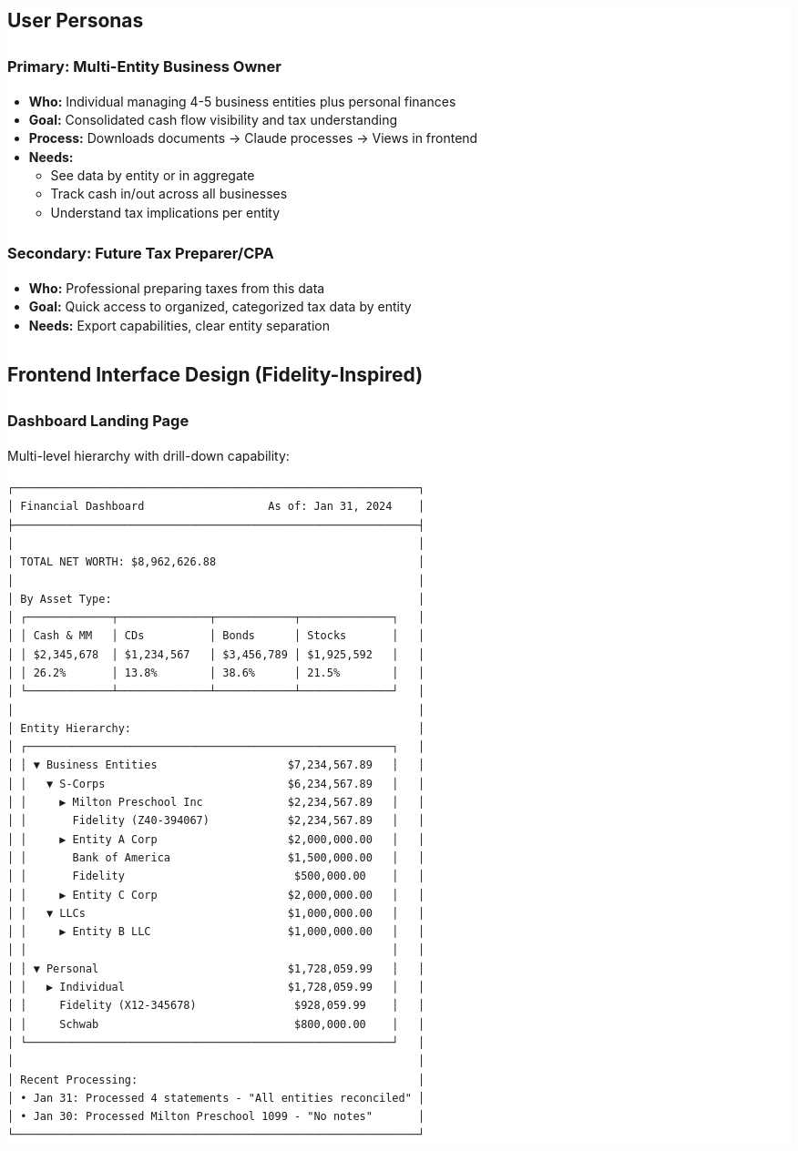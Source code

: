 ## User Personas

### Primary: Multi-Entity Business Owner
- **Who:** Individual managing 4-5 business entities plus personal finances
- **Goal:** Consolidated cash flow visibility and tax understanding
- **Process:** Downloads documents → Claude processes → Views in frontend
- **Needs:** 
  - See data by entity or in aggregate
  - Track cash in/out across all businesses
  - Understand tax implications per entity

### Secondary: Future Tax Preparer/CPA
- **Who:** Professional preparing taxes from this data
- **Goal:** Quick access to organized, categorized tax data by entity
- **Needs:** Export capabilities, clear entity separation

## Frontend Interface Design (Fidelity-Inspired)

### Dashboard Landing Page
Multi-level hierarchy with drill-down capability:

```
┌──────────────────────────────────────────────────────────────┐
│ Financial Dashboard                   As of: Jan 31, 2024    │
├──────────────────────────────────────────────────────────────┤
│                                                              │
│ TOTAL NET WORTH: $8,962,626.88                               │
│                                                              │
│ By Asset Type:                                               │
│ ┌─────────────┬──────────────┬────────────┬──────────────┐   │
│ │ Cash & MM   │ CDs          │ Bonds      │ Stocks       │   │
│ │ $2,345,678  │ $1,234,567   │ $3,456,789 │ $1,925,592   │   │
│ │ 26.2%       │ 13.8%        │ 38.6%      │ 21.5%        │   │
│ └─────────────┴──────────────┴────────────┴──────────────┘   │
│                                                              │
│ Entity Hierarchy:                                            │
│ ┌────────────────────────────────────────────────────────┐   │
│ │ ▼ Business Entities                    $7,234,567.89   │   │
│ │   ▼ S-Corps                            $6,234,567.89   │   │ 
│ │     ▶ Milton Preschool Inc             $2,234,567.89   │   │
│ │       Fidelity (Z40-394067)            $2,234,567.89   │   │
│ │     ▶ Entity A Corp                    $2,000,000.00   │   │
│ │       Bank of America                  $1,500,000.00   │   │
│ │       Fidelity                          $500,000.00    │   │
│ │     ▶ Entity C Corp                    $2,000,000.00   │   │
│ │   ▼ LLCs                               $1,000,000.00   │   │
│ │     ▶ Entity B LLC                     $1,000,000.00   │   │
│ │                                                        │   │
│ │ ▼ Personal                             $1,728,059.99   │   │
│ │   ▶ Individual                         $1,728,059.99   │   │
│ │     Fidelity (X12-345678)               $928,059.99    │   │
│ │     Schwab                              $800,000.00    │   │ 
│ └────────────────────────────────────────────────────────┘   │ 
│                                                              │
│ Recent Processing:                                           │
│ • Jan 31: Processed 4 statements - "All entities reconciled" │
│ • Jan 30: Processed Milton Preschool 1099 - "No notes"       │
└──────────────────────────────────────────────────────────────┘
```
